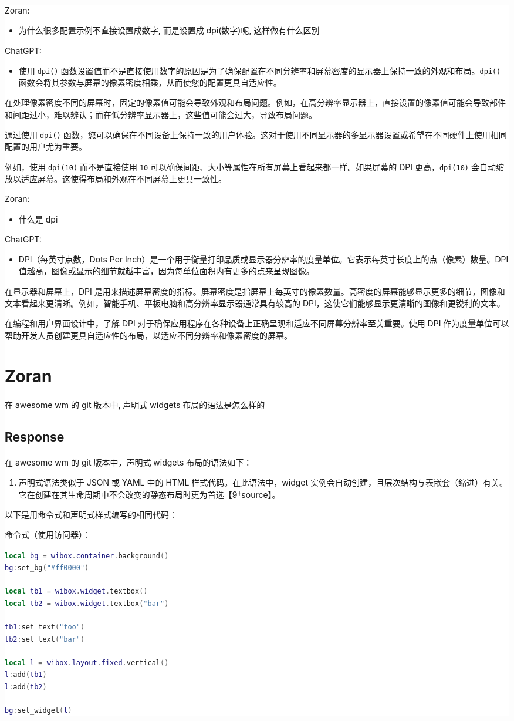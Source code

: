 Zoran:

-   为什么很多配置示例不直接设置成数字, 而是设置成 dpi(数字)呢, 这样做有什么区别

ChatGPT:

-   使用 `dpi()` 函数设置值而不是直接使用数字的原因是为了确保配置在不同分辨率和屏幕密度的显示器上保持一致的外观和布局。`dpi()` 函数会将其参数与屏幕的像素密度相乘，从而使您的配置更具自适应性。

在处理像素密度不同的屏幕时，固定的像素值可能会导致外观和布局问题。例如，在高分辨率显示器上，直接设置的像素值可能会导致部件和间距过小，难以辨认；而在低分辨率显示器上，这些值可能会过大，导致布局问题。

通过使用 `dpi()` 函数，您可以确保在不同设备上保持一致的用户体验。这对于使用不同显示器的多显示器设置或希望在不同硬件上使用相同配置的用户尤为重要。

例如，使用 `dpi(10)` 而不是直接使用 `10` 可以确保间距、大小等属性在所有屏幕上看起来都一样。如果屏幕的 DPI 更高，`dpi(10)` 会自动缩放以适应屏幕。这使得布局和外观在不同屏幕上更具一致性。

Zoran:

-   什么是 dpi

ChatGPT:

-   DPI（每英寸点数，Dots Per Inch）是一个用于衡量打印品质或显示器分辨率的度量单位。它表示每英寸长度上的点（像素）数量。DPI 值越高，图像或显示的细节就越丰富，因为每单位面积内有更多的点来呈现图像。

在显示器和屏幕上，DPI 是用来描述屏幕密度的指标。屏幕密度是指屏幕上每英寸的像素数量。高密度的屏幕能够显示更多的细节，图像和文本看起来更清晰。例如，智能手机、平板电脑和高分辨率显示器通常具有较高的 DPI，这使它们能够显示更清晰的图像和更锐利的文本。

在编程和用户界面设计中，了解 DPI 对于确保应用程序在各种设备上正确呈现和适应不同屏幕分辨率至关重要。使用 DPI 作为度量单位可以帮助开发人员创建更具自适应性的布局，以适应不同分辨率和像素密度的屏幕。

# Zoran

在 awesome wm 的 git 版本中, 声明式 widgets 布局的语法是怎么样的

## Response

在 awesome wm 的 git 版本中，声明式 widgets 布局的语法如下：

1. 声明式语法类似于 JSON 或 YAML 中的 HTML 样式代码。在此语法中，widget 实例会自动创建，且层次结构与表嵌套（缩进）有关。它在创建在其生命周期中不会改变的静态布局时更为首选【9†source】。

以下是用命令式和声明式样式编写的相同代码：

命令式（使用访问器）：

```lua
local bg = wibox.container.background()
bg:set_bg("#ff0000")

local tb1 = wibox.widget.textbox()
local tb2 = wibox.widget.textbox("bar")

tb1:set_text("foo")
tb2:set_text("bar")

local l = wibox.layout.fixed.vertical()
l:add(tb1)
l:add(tb2)

bg:set_widget(l)
```

